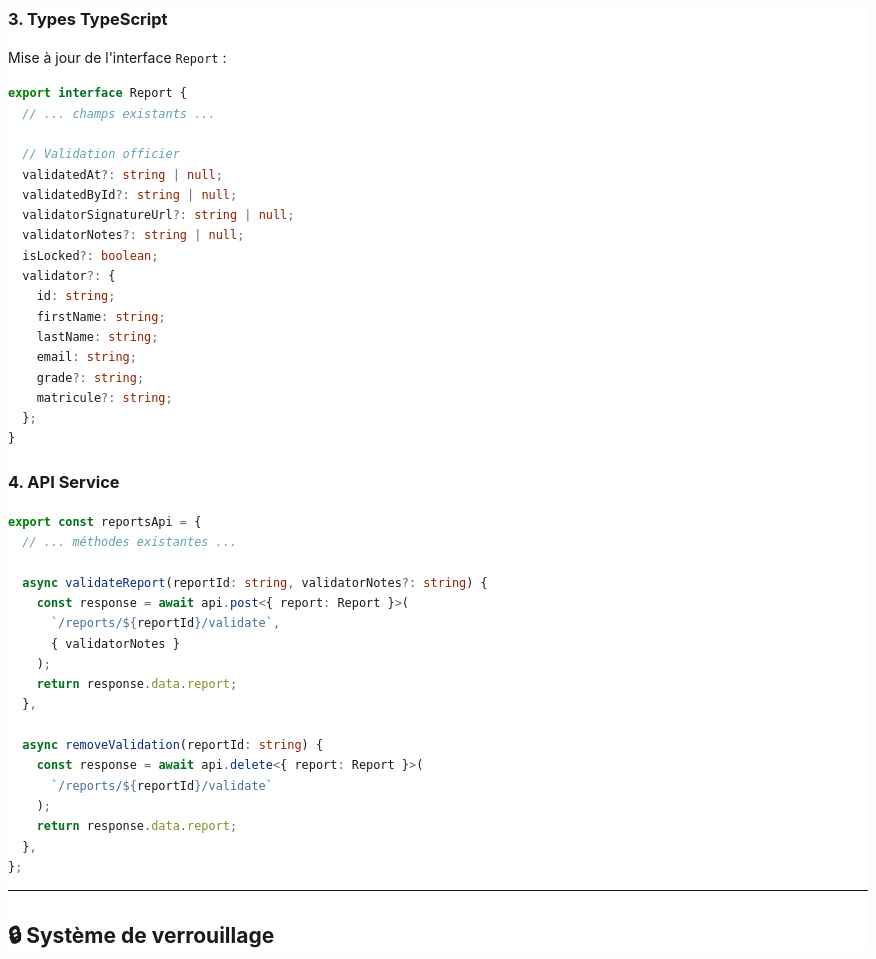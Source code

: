 ### 3. Types TypeScript

Mise à jour de l'interface `Report` :

```typescript
export interface Report {
  // ... champs existants ...

  // Validation officier
  validatedAt?: string | null;
  validatedById?: string | null;
  validatorSignatureUrl?: string | null;
  validatorNotes?: string | null;
  isLocked?: boolean;
  validator?: {
    id: string;
    firstName: string;
    lastName: string;
    email: string;
    grade?: string;
    matricule?: string;
  };
}
```

### 4. API Service

```typescript
export const reportsApi = {
  // ... méthodes existantes ...

  async validateReport(reportId: string, validatorNotes?: string) {
    const response = await api.post<{ report: Report }>(
      `/reports/${reportId}/validate`,
      { validatorNotes }
    );
    return response.data.report;
  },

  async removeValidation(reportId: string) {
    const response = await api.delete<{ report: Report }>(
      `/reports/${reportId}/validate`
    );
    return response.data.report;
  },
};
```

---

## 🔒 Système de verrouillage
